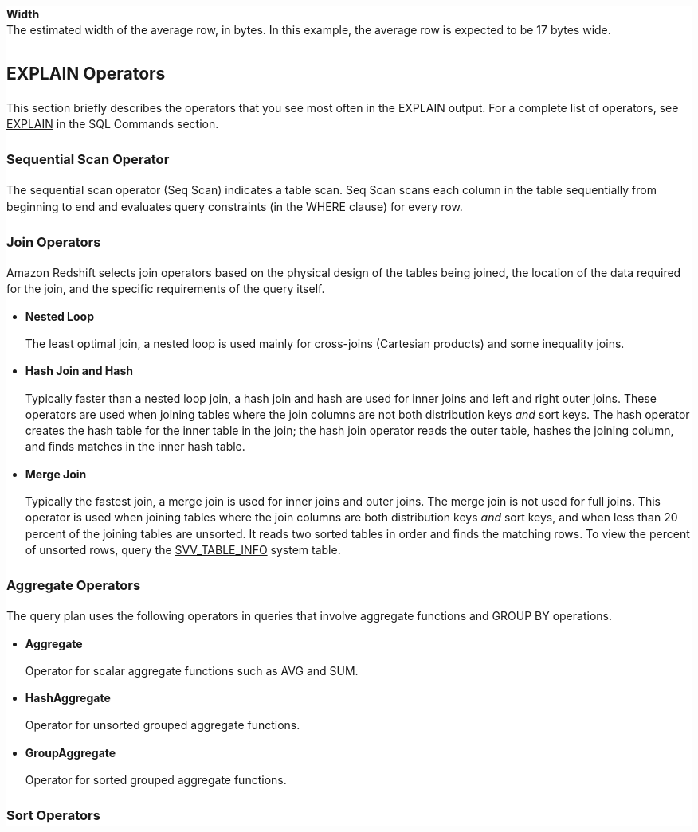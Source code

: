 **Width**  
The estimated width of the average row, in bytes\. In this example, the average row is expected to be 17 bytes wide\.

## EXPLAIN Operators<a name="EXPLAIN-operators"></a>

This section briefly describes the operators that you see most often in the EXPLAIN output\. For a complete list of operators, see [EXPLAIN](r_EXPLAIN.md) in the SQL Commands section\.

### Sequential Scan Operator<a name="scan-operator"></a>

The sequential scan operator \(Seq Scan\) indicates a table scan\. Seq Scan scans each column in the table sequentially from beginning to end and evaluates query constraints \(in the WHERE clause\) for every row\.

### Join Operators<a name="join-operators"></a>

Amazon Redshift selects join operators based on the physical design of the tables being joined, the location of the data required for the join, and the specific requirements of the query itself\.
+ **Nested Loop**

  The least optimal join, a nested loop is used mainly for cross\-joins \(Cartesian products\) and some inequality joins\.
+ **Hash Join and Hash**

  Typically faster than a nested loop join, a hash join and hash are used for inner joins and left and right outer joins\. These operators are used when joining tables where the join columns are not both distribution keys *and* sort keys\. The hash operator creates the hash table for the inner table in the join; the hash join operator reads the outer table, hashes the joining column, and finds matches in the inner hash table\.
+ **Merge Join**

  Typically the fastest join, a merge join is used for inner joins and outer joins\. The merge join is not used for full joins\. This operator is used when joining tables where the join columns are both distribution keys *and* sort keys, and when less than 20 percent of the joining tables are unsorted\. It reads two sorted tables in order and finds the matching rows\. To view the percent of unsorted rows, query the [SVV\_TABLE\_INFO](r_SVV_TABLE_INFO.md) system table\.

### Aggregate Operators<a name="aggregate-operators"></a>

The query plan uses the following operators in queries that involve aggregate functions and GROUP BY operations\.
+ **Aggregate**

  Operator for scalar aggregate functions such as AVG and SUM\.
+ **HashAggregate**

  Operator for unsorted grouped aggregate functions\.
+ **GroupAggregate**

  Operator for sorted grouped aggregate functions\.

### Sort Operators<a name="sort-operators"></a>
